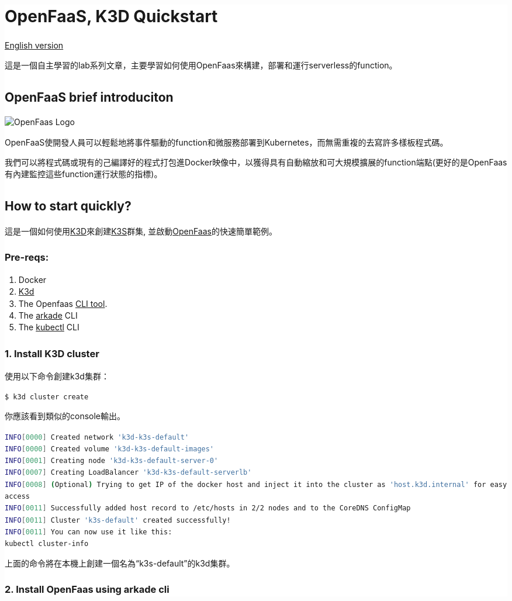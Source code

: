 # OpenFaaS, K3D Quickstart

[English version](quickstart.md)

這是一個自主學習的lab系列文章，主要學習如何使用OpenFaas來構建，部署和運行serverless的function。

## OpenFaaS brief introduciton

![OpenFaas Logo](https://camo.githubusercontent.com/cf01eefb5b6905f3774376d6d1ed55b8f052d211/68747470733a2f2f626c6f672e616c6578656c6c69732e696f2f636f6e74656e742f696d616765732f323031372f30382f666161735f736964652e706e67
)

OpenFaaS使開發人員可以輕鬆地將事件驅動的function和微服務部署到Kubernetes，而無需重複的去寫許多樣板程式碼。

我們可以將程式碼或現有的己編譯好的程式打包進Docker映像中，以獲得具有自動縮放和可大規模擴展的function端點(更好的是OpenFaas有內建監控這些function運行狀態的指標)。

## How to start quickly?

這是一個如何使用[K3D](https://k3d.io/)來創建[K3S](https://k3s.io/)群集, 並啟動[OpenFaas](https://www.openfaas.com/)的快速簡單範例。

### Pre-reqs:

1) Docker
2) [K3d](https://github.com/rancher/k3d/releases)
3) The Openfaas [CLI tool](https://github.com/openfaas/faas-cli#get-started-install-the-cli). 
4) The [arkade](https://github.com/alexellis/arkade) CLI
5) The [kubectl](https://kubernetes.io/docs/tasks/tools/install-kubectl/) CLI

### 1. Install **K3D** cluster

使用以下命令創建k3d集群：

```bash
$ k3d cluster create
```

你應該看到類似的console輸出。

```bash
INFO[0000] Created network 'k3d-k3s-default'            
INFO[0000] Created volume 'k3d-k3s-default-images'      
INFO[0001] Creating node 'k3d-k3s-default-server-0'     
INFO[0007] Creating LoadBalancer 'k3d-k3s-default-serverlb' 
INFO[0008] (Optional) Trying to get IP of the docker host and inject it into the cluster as 'host.k3d.internal' for easy access 
INFO[0011] Successfully added host record to /etc/hosts in 2/2 nodes and to the CoreDNS ConfigMap 
INFO[0011] Cluster 'k3s-default' created successfully!  
INFO[0011] You can now use it like this:                
kubectl cluster-info
```

上面的命令將在本機上創建一個名為“k3s-default”的k3d集群。

### 2. Install **OpenFaas** using **arkade** cli
